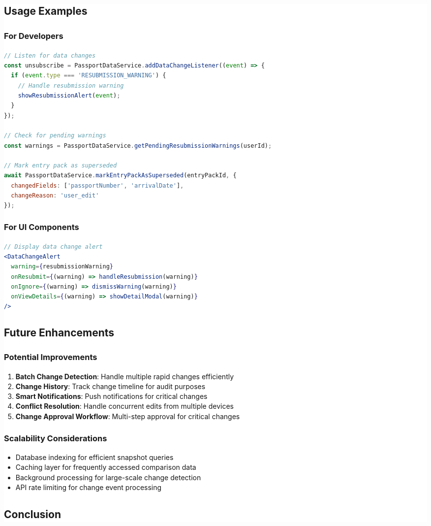 ## Usage Examples

### For Developers
```javascript
// Listen for data changes
const unsubscribe = PassportDataService.addDataChangeListener((event) => {
  if (event.type === 'RESUBMISSION_WARNING') {
    // Handle resubmission warning
    showResubmissionAlert(event);
  }
});

// Check for pending warnings
const warnings = PassportDataService.getPendingResubmissionWarnings(userId);

// Mark entry pack as superseded
await PassportDataService.markEntryPackAsSuperseded(entryPackId, {
  changedFields: ['passportNumber', 'arrivalDate'],
  changeReason: 'user_edit'
});
```

### For UI Components
```jsx
// Display data change alert
<DataChangeAlert
  warning={resubmissionWarning}
  onResubmit={(warning) => handleResubmission(warning)}
  onIgnore={(warning) => dismissWarning(warning)}
  onViewDetails={(warning) => showDetailModal(warning)}
/>
```

## Future Enhancements

### Potential Improvements
1. **Batch Change Detection**: Handle multiple rapid changes efficiently
2. **Change History**: Track change timeline for audit purposes
3. **Smart Notifications**: Push notifications for critical changes
4. **Conflict Resolution**: Handle concurrent edits from multiple devices
5. **Change Approval Workflow**: Multi-step approval for critical changes

### Scalability Considerations
- Database indexing for efficient snapshot queries
- Caching layer for frequently accessed comparison data
- Background processing for large-scale change detection
- API rate limiting for change event processing

## Conclusion
